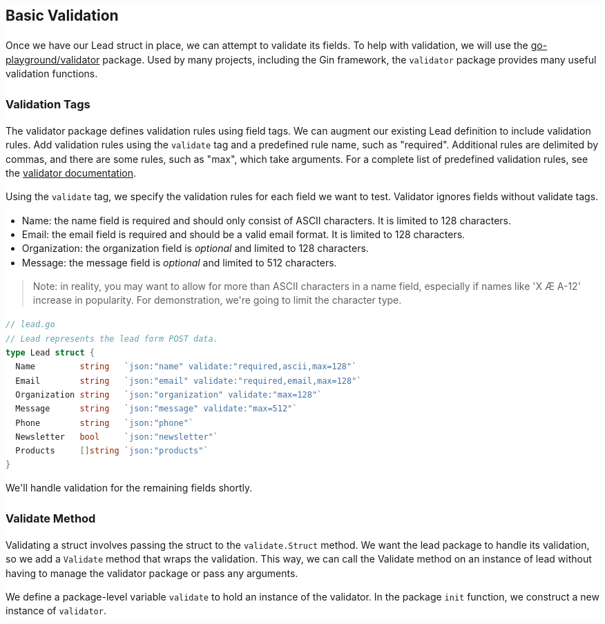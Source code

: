## Basic Validation

Once we have our Lead struct in place, we can attempt to validate its fields. To help with validation, we will use the [go-playground/validator](https://github.com/go-playground/validator) package. Used by many projects, including the Gin framework, the `validator` package provides many useful validation functions.

### Validation Tags

The validator package defines validation rules using field tags. We can augment our existing Lead definition to include validation rules. Add validation rules using the `validate` tag and a predefined rule name, such as "required". Additional rules are delimited by commas, and there are some rules, such as "max", which take arguments. For a complete list of predefined validation rules, see the [validator documentation](https://pkg.go.dev/github.com/go-playground/validator?tab=doc).

Using the `validate` tag, we specify the validation rules for each field we want to test. Validator ignores fields without validate tags.

- Name: the name field is required and should only consist of ASCII characters. It is limited to 128 characters.
- Email: the email field is required and should be a valid email format. It is limited to 128 characters.
- Organization: the organization field is _optional_ and limited to 128 characters.
- Message: the message field is _optional_ and limited to 512 characters.

> Note: in reality, you may want to allow for more than ASCII characters in a name field, especially if names like 'X Æ A-12' increase in popularity. For demonstration, we're going to limit the character type.

```go
// lead.go
// Lead represents the lead form POST data.
type Lead struct {
  Name         string   `json:"name" validate:"required,ascii,max=128"`
  Email        string   `json:"email" validate:"required,email,max=128"`
  Organization string   `json:"organization" validate:"max=128"`
  Message      string   `json:"message" validate:"max=512"`
  Phone        string   `json:"phone"`
  Newsletter   bool     `json:"newsletter"`
  Products     []string `json:"products"`
}
```

We'll handle validation for the remaining fields shortly.

### Validate Method

Validating a struct involves passing the struct to the `validate.Struct` method. We want the lead package to handle its validation, so we add a `Validate` method that wraps the validation. This way, we can call the Validate method on an instance of lead without having to manage the validator package or pass any arguments.

We define a package-level variable `validate` to hold an instance of the validator. In the package `init` function, we construct a new instance of `validator`.
